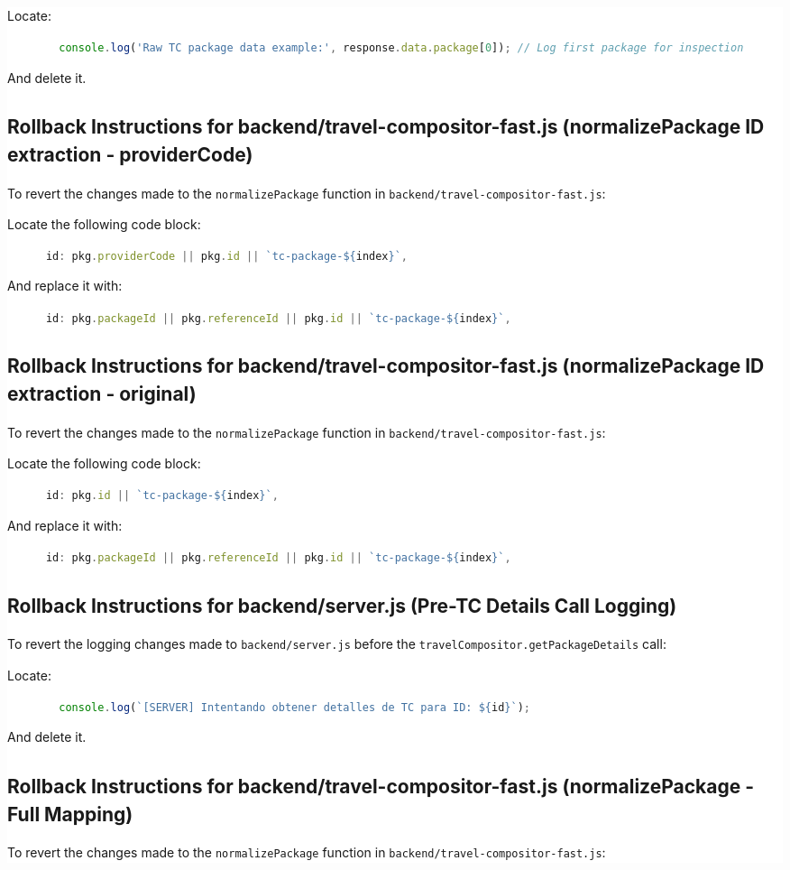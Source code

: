 Locate:
```javascript
        console.log('Raw TC package data example:', response.data.package[0]); // Log first package for inspection
```
And delete it.

## Rollback Instructions for backend/travel-compositor-fast.js (normalizePackage ID extraction - providerCode)

To revert the changes made to the `normalizePackage` function in `backend/travel-compositor-fast.js`:

Locate the following code block:
```javascript
      id: pkg.providerCode || pkg.id || `tc-package-${index}`,
```
And replace it with:
```javascript
      id: pkg.packageId || pkg.referenceId || pkg.id || `tc-package-${index}`,
```

## Rollback Instructions for backend/travel-compositor-fast.js (normalizePackage ID extraction - original)

To revert the changes made to the `normalizePackage` function in `backend/travel-compositor-fast.js`:

Locate the following code block:
```javascript
      id: pkg.id || `tc-package-${index}`,
```
And replace it with:
```javascript
      id: pkg.packageId || pkg.referenceId || pkg.id || `tc-package-${index}`,
```

## Rollback Instructions for backend/server.js (Pre-TC Details Call Logging)

To revert the logging changes made to `backend/server.js` before the `travelCompositor.getPackageDetails` call:

Locate:
```javascript
        console.log(`[SERVER] Intentando obtener detalles de TC para ID: ${id}`);
```
And delete it.

## Rollback Instructions for backend/travel-compositor-fast.js (normalizePackage - Full Mapping)

To revert the changes made to the `normalizePackage` function in `backend/travel-compositor-fast.js`:
